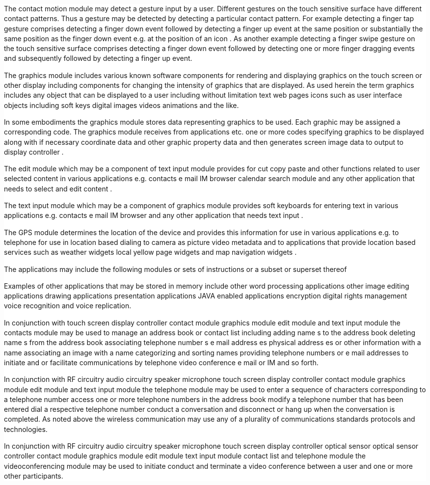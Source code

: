 The contact motion module may detect a gesture input by a user. Different gestures on the touch sensitive surface have different contact patterns. Thus a gesture may be detected by detecting a particular contact pattern. For example detecting a finger tap gesture comprises detecting a finger down event followed by detecting a finger up event at the same position or substantially the same position as the finger down event e.g. at the position of an icon . As another example detecting a finger swipe gesture on the touch sensitive surface comprises detecting a finger down event followed by detecting one or more finger dragging events and subsequently followed by detecting a finger up event.

The graphics module includes various known software components for rendering and displaying graphics on the touch screen or other display including components for changing the intensity of graphics that are displayed. As used herein the term graphics includes any object that can be displayed to a user including without limitation text web pages icons such as user interface objects including soft keys digital images videos animations and the like.

In some embodiments the graphics module stores data representing graphics to be used. Each graphic may be assigned a corresponding code. The graphics module receives from applications etc. one or more codes specifying graphics to be displayed along with if necessary coordinate data and other graphic property data and then generates screen image data to output to display controller .

The edit module which may be a component of text input module provides for cut copy paste and other functions related to user selected content in various applications e.g. contacts e mail IM browser calendar search module and any other application that needs to select and edit content .

The text input module which may be a component of graphics module provides soft keyboards for entering text in various applications e.g. contacts e mail IM browser and any other application that needs text input .

The GPS module determines the location of the device and provides this information for use in various applications e.g. to telephone for use in location based dialing to camera as picture video metadata and to applications that provide location based services such as weather widgets local yellow page widgets and map navigation widgets .

The applications may include the following modules or sets of instructions or a subset or superset thereof 

Examples of other applications that may be stored in memory include other word processing applications other image editing applications drawing applications presentation applications JAVA enabled applications encryption digital rights management voice recognition and voice replication.

In conjunction with touch screen display controller contact module graphics module edit module and text input module the contacts module may be used to manage an address book or contact list including adding name s to the address book deleting name s from the address book associating telephone number s e mail address es physical address es or other information with a name associating an image with a name categorizing and sorting names providing telephone numbers or e mail addresses to initiate and or facilitate communications by telephone video conference e mail or IM and so forth.

In conjunction with RF circuitry audio circuitry speaker microphone touch screen display controller contact module graphics module edit module and text input module the telephone module may be used to enter a sequence of characters corresponding to a telephone number access one or more telephone numbers in the address book modify a telephone number that has been entered dial a respective telephone number conduct a conversation and disconnect or hang up when the conversation is completed. As noted above the wireless communication may use any of a plurality of communications standards protocols and technologies.

In conjunction with RF circuitry audio circuitry speaker microphone touch screen display controller optical sensor optical sensor controller contact module graphics module edit module text input module contact list and telephone module the videoconferencing module may be used to initiate conduct and terminate a video conference between a user and one or more other participants.
